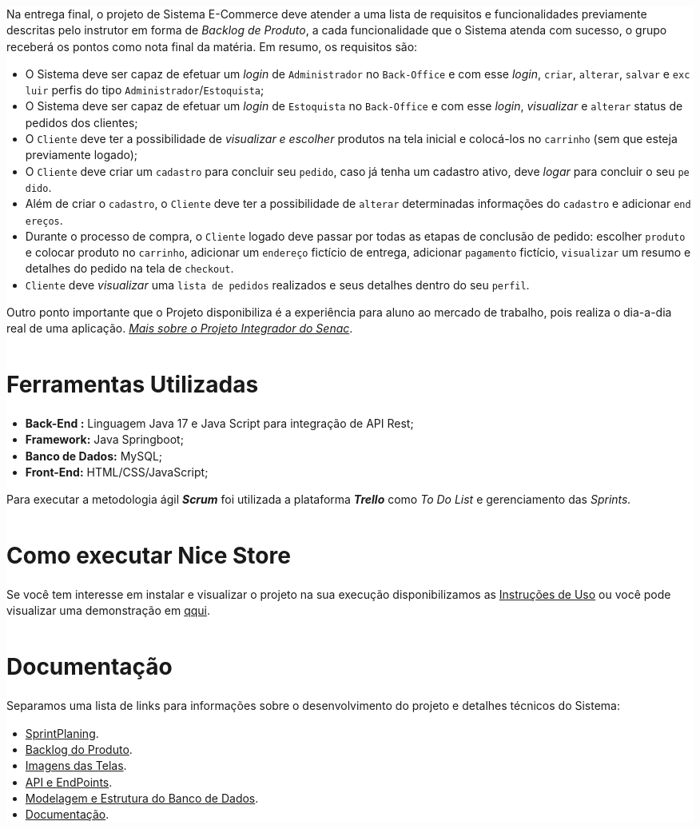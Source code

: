 Na entrega final, o projeto de Sistema E-Commerce deve atender a uma lista de requisitos e funcionalidades previamente descritas pelo instrutor em forma de _Backlog de Produto_, a cada funcionalidade que o Sistema atenda com sucesso, o grupo receberá os pontos como nota final da matéria. Em resumo, os requisitos são:

- O Sistema deve ser capaz de efetuar um _login_ de `Administrador` no `Back-Office` e com esse _login_, `criar`, `alterar`, `salvar` e `excluir` perfis do tipo `Administrador`/`Estoquista`;
- O Sistema deve ser capaz de efetuar um _login_ de `Estoquista` no `Back-Office` e com esse _login_, _visualizar_ e `alterar` status de pedidos dos clientes;
- O `Cliente` deve ter a possibilidade de _visualizar e escolher_ produtos na tela inicial e colocá-los no `carrinho` (sem que esteja previamente logado);
- O `Cliente` deve criar um `cadastro` para concluir seu `pedido`, caso já tenha um cadastro ativo, deve _logar_ para concluir o seu `pedido`.
- Além de criar o `cadastro`, o `Cliente` deve ter a possibilidade de `alterar` determinadas informações do `cadastro` e adicionar `endereços`.
- Durante o processo de compra, o `Cliente` logado deve passar por todas as etapas de conclusão de pedido: escolher `produto` e colocar produto no `carrinho`, adicionar um `endereço` fictício de entrega, adicionar `pagamento` fictício, `visualizar` um resumo e detalhes do pedido na tela de `checkout`.
- `Cliente` deve _visualizar_ uma `lista de pedidos` realizados e seus detalhes dentro do seu `perfil`.

Outro ponto importante que o Projeto disponibiliza é a experiência para aluno ao mercado de trabalho, pois realiza o dia-a-dia real de uma aplicação. [_Mais sobre o Projeto Integrador do Senac_](../senac-NICE/files-docs/Projeto-Integrador.md).


# Ferramentas Utilizadas
- **Back-End :** Linguagem Java 17 e Java Script para integração de API Rest;
- **Framework:** Java Springboot;
- **Banco de Dados:** MySQL;
- **Front-End:** HTML/CSS/JavaScript;


Para executar a metodologia ágil _**Scrum**_ foi utilizada a plataforma _**Trello**_ como _To Do List_ e gerenciamento das _Sprints._

# Como executar Nice Store
Se você tem interesse em instalar e visualizar o projeto na sua execução disponibilizamos as [Instruções de Uso](./files-docs/Uso.md) ou você pode visualizar uma demonstração em [qqui]().

# Documentação
Separamos uma lista de links para informações sobre o desenvolvimento do projeto e detalhes técnicos do Sistema: 
- [SprintPlaning](./files-docs/Project/Sprints.md 'Mais Detalhes Sprints').
- [Backlog do Produto](./files-docs/Project/Backlog.md 'Mais detalhes Backlog').
- [Imagens das Telas]().
- [API e EndPoints]().
- [Modelagem e Estrutura do Banco de Dados]().
- [Documentação]().
